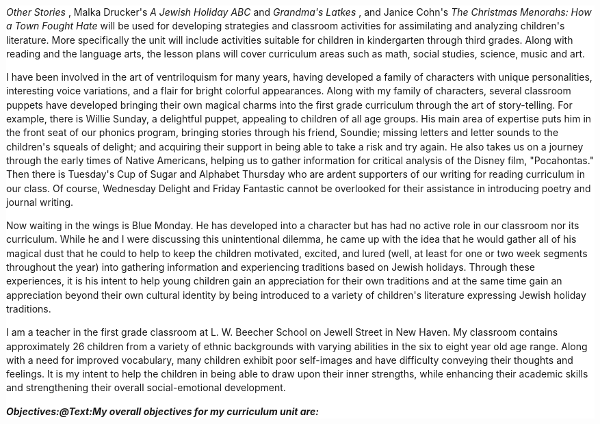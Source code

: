 </i>
<i>
Other Stories
</i>
, Malka Drucker's
<i>
A Jewish Holiday ABC
</i>
and
<i>
Grandma's Latkes
</i>
, and Janice Cohn's
<i>
The Christmas Menorahs: How a Town Fought Hate
</i>
will be used for developing strategies and classroom activities for assimilating and analyzing children's literature. More specifically the unit will include activities suitable for children in kindergarten through third grades. Along with reading and the language arts, the lesson plans will cover curriculum areas such as math, social studies, science, music and art.
</p>
<p>
I have been involved in the art of ventriloquism for many years, having developed a family of characters with unique personalities, interesting voice variations, and a flair for bright colorful appearances. Along with my family of characters, several classroom puppets have developed bringing their own magical charms into the first grade curriculum through the art of story-telling. For example, there is Willie Sunday, a delightful puppet, appealing to children of all age groups. His main area of expertise puts him in the front seat of our phonics program, bringing stories through his friend, Soundie; missing letters and letter sounds to the children's squeals of delight; and acquiring their support in being able to take a risk and try again. He also takes us on a journey through the early times of Native Americans, helping us to gather information for critical analysis of the Disney film, "Pocahontas." Then there is Tuesday's Cup of Sugar and Alphabet Thursday who are ardent supporters of our writing for reading curriculum in our class. Of course, Wednesday Delight and Friday Fantastic cannot be overlooked for their assistance in introducing poetry and journal writing.
</p>
<p>
Now waiting in the wings is Blue Monday. He has developed into a character but has had no active role in our classroom nor its curriculum. While he and I were discussing this unintentional dilemma, he came up with the idea that he would gather all of his magical dust that he could to help to keep the children motivated, excited, and lured (well, at least for one or two week segments throughout the year) into gathering information and experiencing traditions based on Jewish holidays. Through these experiences, it is his intent to help young children gain an appreciation for their own traditions and at the same time gain an appreciation beyond their own cultural identity by being introduced to a variety of children's literature expressing Jewish holiday traditions.
</p>
<p>
I am a teacher in the first grade classroom at L. W. Beecher School on Jewell Street in New Haven. My classroom contains approximately 26 children from a variety of ethnic backgrounds with varying abilities in the six to eight year old age range. Along with a need for improved vocabulary, many children exhibit poor self-images and have difficulty conveying their thoughts and feelings. It is my intent to help the children in being able to draw upon their inner strengths, while enhancing their academic skills and strengthening their overall social-emotional development.
</p>
<p>
<b>
<i>
Objectives:@Text:My overall objectives for my curriculum unit are:
</i>
</b>
<br/>
</p>
<blockquote>
<dl>
<dt>